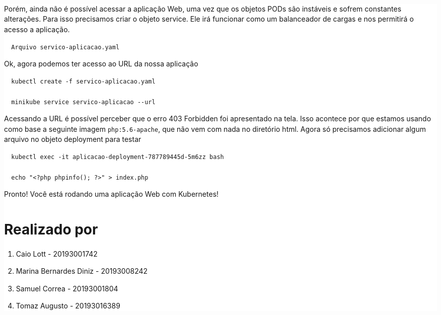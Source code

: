Porém, ainda não é possível acessar a aplicação Web, uma vez que os objetos PODs são instáveis e sofrem constantes alterações. Para isso precisamos criar o objeto service. Ele irá funcionar como um balanceador de cargas e nos permitirá o acesso a aplicação.

``` 
  Arquivo servico-aplicacao.yaml 

```

Ok, agora podemos ter acesso ao URL da nossa aplicação

``` 
  kubectl create -f servico-aplicacao.yaml

  minikube service servico-aplicacao --url
```

Acessando a URL é possível perceber que o erro 403 Forbidden foi apresentado na tela. Isso acontece por que estamos usando como base a seguinte imagem ```php:5.6-apache```, que não vem com nada no diretório html. Agora só precisamos adicionar algum arquivo no objeto deployment para testar

```
  kubectl exec -it aplicacao-deployment-787789445d-5m6zz bash

  echo "<?php phpinfo(); ?>" > index.php
```

Pronto! Você está rodando uma aplicação Web com Kubernetes!

# Realizado por
1. Caio Lott - 20193001742

2. Marina Bernardes Diniz - 20193008242

3. Samuel Correa - 20193001804

4. Tomaz Augusto - 20193016389
